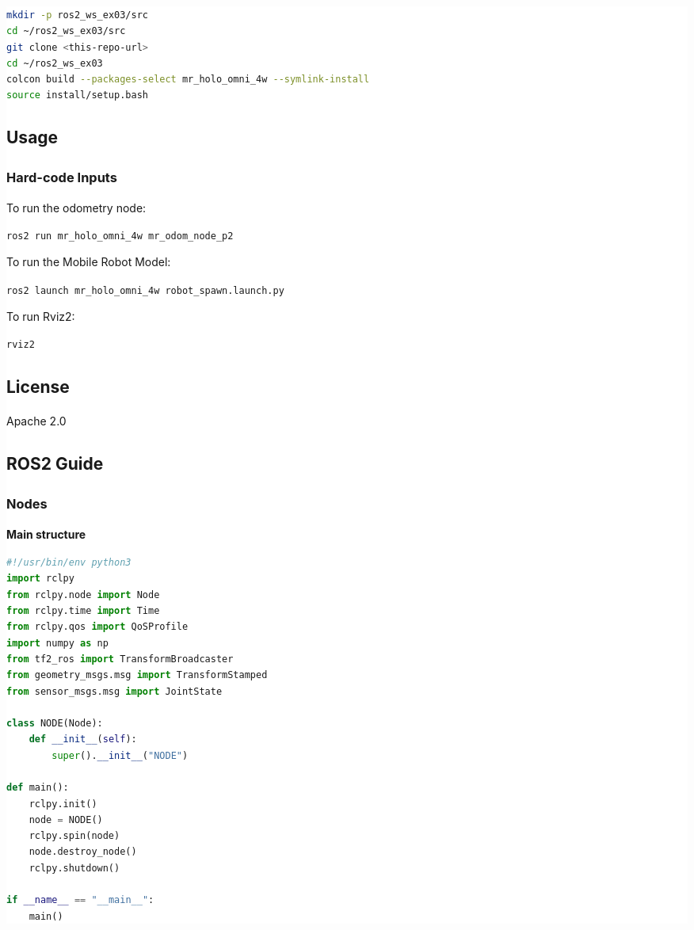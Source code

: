 ```bash
mkdir -p ros2_ws_ex03/src
cd ~/ros2_ws_ex03/src
git clone <this-repo-url>
cd ~/ros2_ws_ex03
colcon build --packages-select mr_holo_omni_4w --symlink-install 
source install/setup.bash
```

## Usage

### Hard-code Inputs

To run the odometry node:

```bash
ros2 run mr_holo_omni_4w mr_odom_node_p2
```

To run the Mobile Robot Model:

```bash
ros2 launch mr_holo_omni_4w robot_spawn.launch.py
```

To run Rviz2:

```bash
rviz2
```

## License

Apache 2.0


## ROS2 Guide

### Nodes

**Main structure**

```python
#!/usr/bin/env python3
import rclpy
from rclpy.node import Node
from rclpy.time import Time
from rclpy.qos import QoSProfile
import numpy as np
from tf2_ros import TransformBroadcaster
from geometry_msgs.msg import TransformStamped
from sensor_msgs.msg import JointState

class NODE(Node):
    def __init__(self):
        super().__init__("NODE")

def main():
    rclpy.init()
    node = NODE()
    rclpy.spin(node)
    node.destroy_node()
    rclpy.shutdown()

if __name__ == "__main__":
    main()
```
